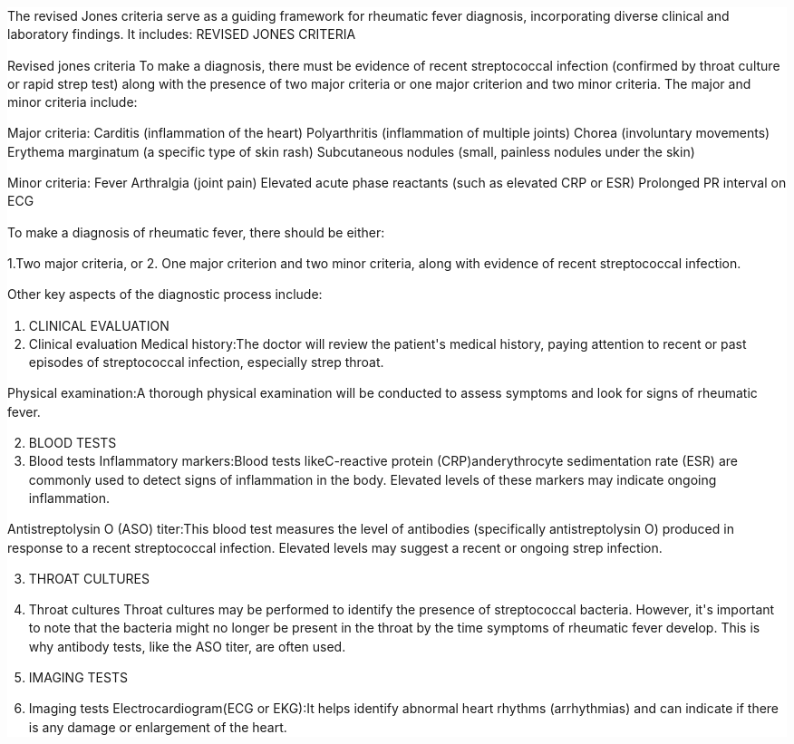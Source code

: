 The revised Jones criteria serve as a guiding framework for rheumatic fever diagnosis, incorporating diverse clinical and laboratory findings. It includes:
REVISED JONES CRITERIA

Revised jones criteria
To make a diagnosis, there must be evidence of recent streptococcal infection (confirmed by throat culture or rapid strep test) along with the presence of two major criteria or one major criterion and two minor criteria. The major and minor criteria include:

Major criteria:
Carditis (inflammation of the heart)
Polyarthritis (inflammation of multiple joints)
Chorea (involuntary movements)
Erythema marginatum (a specific type of skin rash)
Subcutaneous nodules (small, painless nodules under the skin)

Minor criteria:
Fever
Arthralgia (joint pain)
Elevated acute phase reactants (such as elevated CRP or ESR)
Prolonged PR interval on ECG

To make a diagnosis of rheumatic fever, there should be either:

1.Two major criteria, or
2. One major criterion and two minor criteria, along with evidence of recent streptococcal infection.

Other key aspects of the diagnostic process include:
1. CLINICAL EVALUATION
1. Clinical evaluation
Medical history:The doctor will review the patient's medical history, paying attention to recent or past episodes of streptococcal infection, especially strep throat.


Physical examination:A thorough physical examination will be conducted to assess symptoms and look for signs of rheumatic fever.

2. BLOOD TESTS
2. Blood tests
Inflammatory markers:Blood tests likeC-reactive protein (CRP)anderythrocyte sedimentation rate (ESR) are commonly used to detect signs of inflammation in the body. Elevated levels of these markers may indicate ongoing inflammation.

Antistreptolysin O (ASO) titer:This blood test measures the level of antibodies (specifically antistreptolysin O) produced in response to a recent streptococcal infection. Elevated levels may suggest a recent or ongoing strep infection.

3. THROAT CULTURES
3. Throat cultures
Throat cultures may be performed to identify the presence of streptococcal bacteria.
However, it's important to note that the bacteria might no longer be present in the throat by the time symptoms of rheumatic fever develop.
This is why antibody tests, like the ASO titer, are often used.

4. IMAGING TESTS
4. Imaging tests
Electrocardiogram(ECG or EKG):It helps identify abnormal heart rhythms (arrhythmias) and can indicate if there is any damage or enlargement of the heart.
